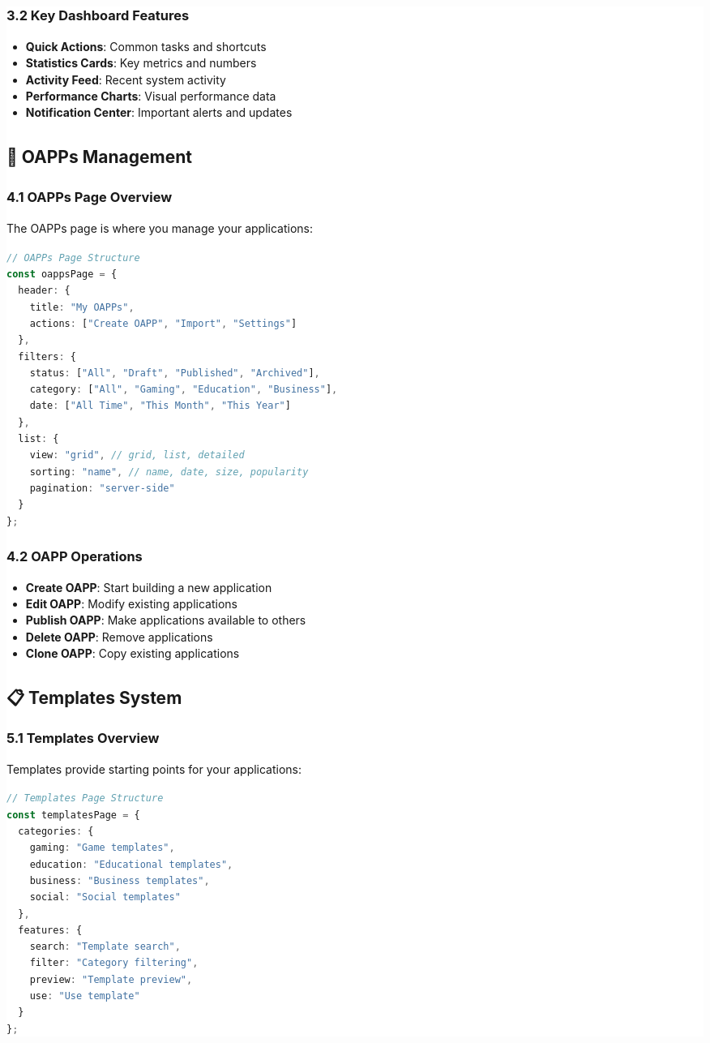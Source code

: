 ### **3.2 Key Dashboard Features**
- **Quick Actions**: Common tasks and shortcuts
- **Statistics Cards**: Key metrics and numbers
- **Activity Feed**: Recent system activity
- **Performance Charts**: Visual performance data
- **Notification Center**: Important alerts and updates

## 📱 **OAPPs Management**

### **4.1 OAPPs Page Overview**
The OAPPs page is where you manage your applications:

```typescript
// OAPPs Page Structure
const oappsPage = {
  header: {
    title: "My OAPPs",
    actions: ["Create OAPP", "Import", "Settings"]
  },
  filters: {
    status: ["All", "Draft", "Published", "Archived"],
    category: ["All", "Gaming", "Education", "Business"],
    date: ["All Time", "This Month", "This Year"]
  },
  list: {
    view: "grid", // grid, list, detailed
    sorting: "name", // name, date, size, popularity
    pagination: "server-side"
  }
};
```

### **4.2 OAPP Operations**
- **Create OAPP**: Start building a new application
- **Edit OAPP**: Modify existing applications
- **Publish OAPP**: Make applications available to others
- **Delete OAPP**: Remove applications
- **Clone OAPP**: Copy existing applications

## 📋 **Templates System**

### **5.1 Templates Overview**
Templates provide starting points for your applications:

```typescript
// Templates Page Structure
const templatesPage = {
  categories: {
    gaming: "Game templates",
    education: "Educational templates",
    business: "Business templates",
    social: "Social templates"
  },
  features: {
    search: "Template search",
    filter: "Category filtering",
    preview: "Template preview",
    use: "Use template"
  }
};
```
